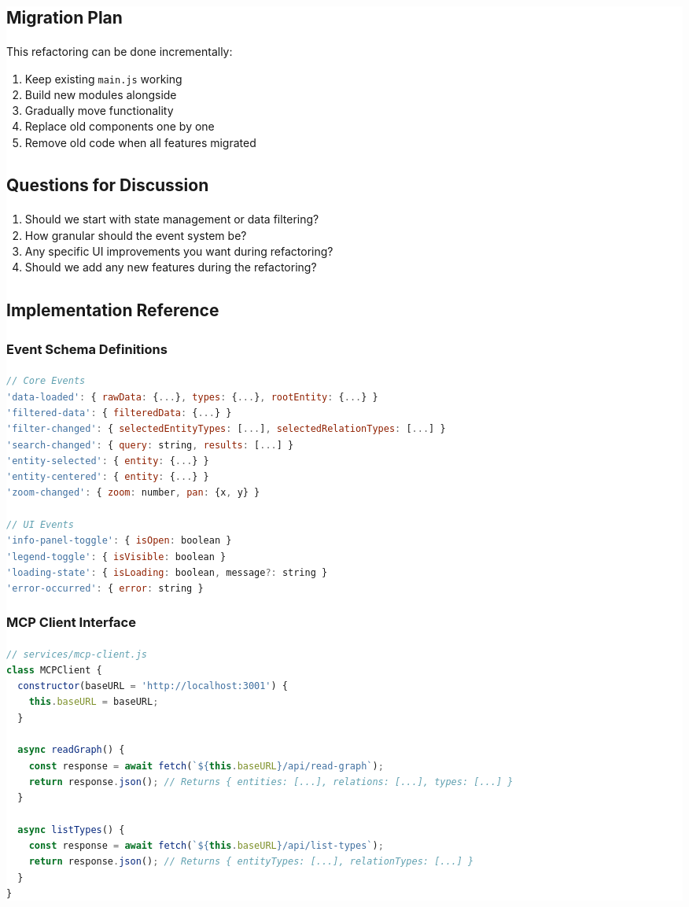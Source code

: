 ## Migration Plan

This refactoring can be done incrementally:
1. Keep existing `main.js` working
2. Build new modules alongside
3. Gradually move functionality
4. Replace old components one by one
5. Remove old code when all features migrated

## Questions for Discussion

1. Should we start with state management or data filtering?
2. How granular should the event system be?
3. Any specific UI improvements you want during refactoring?
4. Should we add any new features during the refactoring?

## Implementation Reference

### Event Schema Definitions

```javascript
// Core Events
'data-loaded': { rawData: {...}, types: {...}, rootEntity: {...} }
'filtered-data': { filteredData: {...} }
'filter-changed': { selectedEntityTypes: [...], selectedRelationTypes: [...] }
'search-changed': { query: string, results: [...] }
'entity-selected': { entity: {...} }
'entity-centered': { entity: {...} }
'zoom-changed': { zoom: number, pan: {x, y} }

// UI Events  
'info-panel-toggle': { isOpen: boolean }
'legend-toggle': { isVisible: boolean }
'loading-state': { isLoading: boolean, message?: string }
'error-occurred': { error: string }
```

### MCP Client Interface

```javascript
// services/mcp-client.js
class MCPClient {
  constructor(baseURL = 'http://localhost:3001') {
    this.baseURL = baseURL;
  }

  async readGraph() {
    const response = await fetch(`${this.baseURL}/api/read-graph`);
    return response.json(); // Returns { entities: [...], relations: [...], types: [...] }
  }

  async listTypes() {
    const response = await fetch(`${this.baseURL}/api/list-types`);
    return response.json(); // Returns { entityTypes: [...], relationTypes: [...] }
  }
}
```
